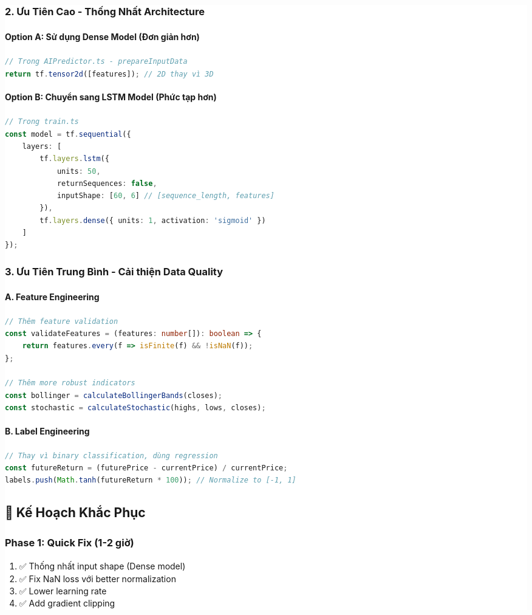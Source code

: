 ### 2. Ưu Tiên Cao - Thống Nhất Architecture

#### Option A: Sử dụng Dense Model (Đơn giản hơn)
```typescript
// Trong AIPredictor.ts - prepareInputData
return tf.tensor2d([features]); // 2D thay vì 3D
```

#### Option B: Chuyển sang LSTM Model (Phức tạp hơn)
```typescript
// Trong train.ts
const model = tf.sequential({
    layers: [
        tf.layers.lstm({
            units: 50,
            returnSequences: false,
            inputShape: [60, 6] // [sequence_length, features]
        }),
        tf.layers.dense({ units: 1, activation: 'sigmoid' })
    ]
});
```

### 3. Ưu Tiên Trung Bình - Cải thiện Data Quality

#### A. Feature Engineering
```typescript
// Thêm feature validation
const validateFeatures = (features: number[]): boolean => {
    return features.every(f => isFinite(f) && !isNaN(f));
};

// Thêm more robust indicators
const bollinger = calculateBollingerBands(closes);
const stochastic = calculateStochastic(highs, lows, closes);
```

#### B. Label Engineering
```typescript
// Thay vì binary classification, dùng regression
const futureReturn = (futurePrice - currentPrice) / currentPrice;
labels.push(Math.tanh(futureReturn * 100)); // Normalize to [-1, 1]
```

## 🚀 Kế Hoạch Khắc Phục

### Phase 1: Quick Fix (1-2 giờ)
1. ✅ Thống nhất input shape (Dense model)
2. ✅ Fix NaN loss với better normalization
3. ✅ Lower learning rate
4. ✅ Add gradient clipping

